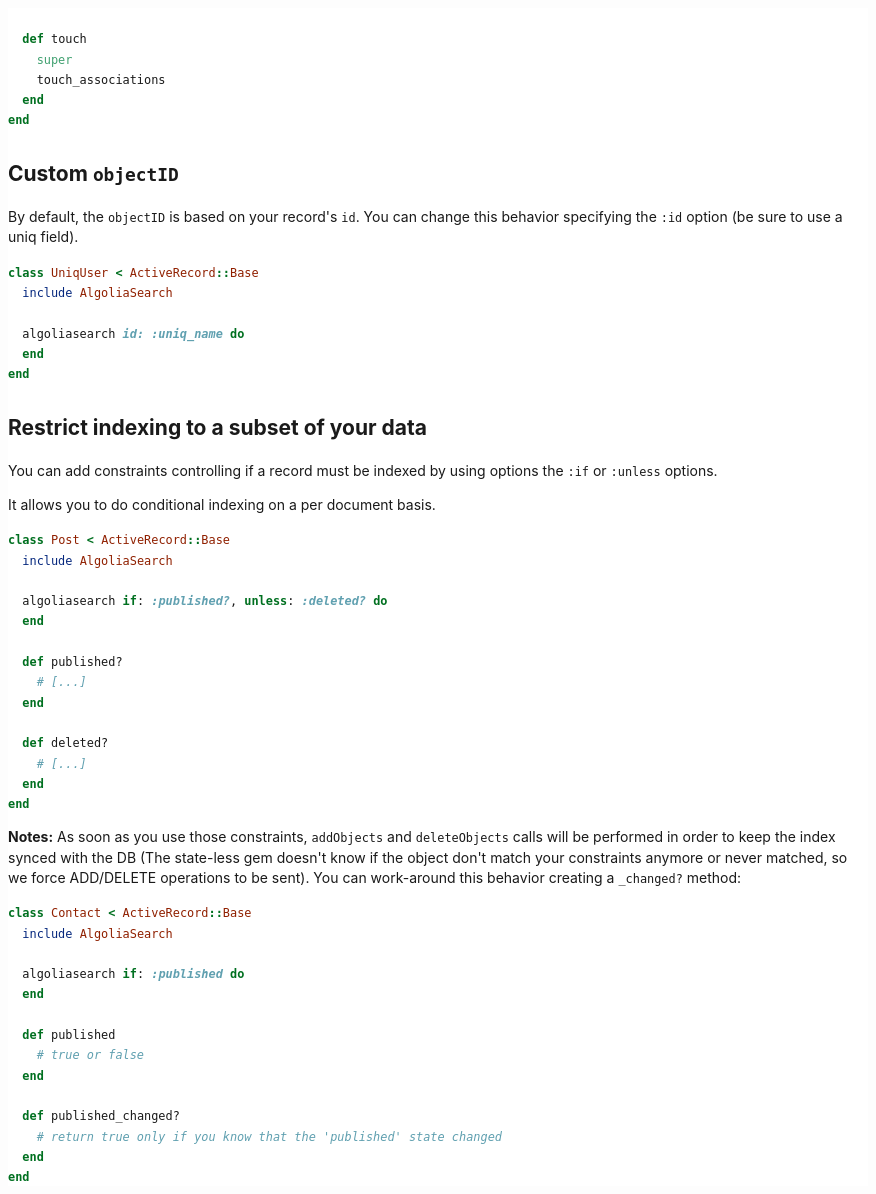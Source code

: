 ```ruby

  def touch
    super
    touch_associations
  end
end
```

## Custom `objectID`

By default, the `objectID` is based on your record's `id`. You can change this behavior specifying the `:id` option (be sure to use a uniq field).

```ruby
class UniqUser < ActiveRecord::Base
  include AlgoliaSearch

  algoliasearch id: :uniq_name do
  end
end
```

## Restrict indexing to a subset of your data

You can add constraints controlling if a record must be indexed by using options the `:if` or `:unless` options.

It allows you to do conditional indexing on a per document basis.

```ruby
class Post < ActiveRecord::Base
  include AlgoliaSearch

  algoliasearch if: :published?, unless: :deleted? do
  end

  def published?
    # [...]
  end

  def deleted?
    # [...]
  end
end
```

**Notes:** As soon as you use those constraints, `addObjects` and `deleteObjects` calls will be performed in order to keep the index synced with the DB (The state-less gem doesn't know if the object don't match your constraints anymore or never matched, so we force ADD/DELETE operations to be sent). You can work-around this behavior creating a `_changed?` method:

```ruby
class Contact < ActiveRecord::Base
  include AlgoliaSearch

  algoliasearch if: :published do
  end

  def published
    # true or false
  end

  def published_changed?
    # return true only if you know that the 'published' state changed
  end
end
```